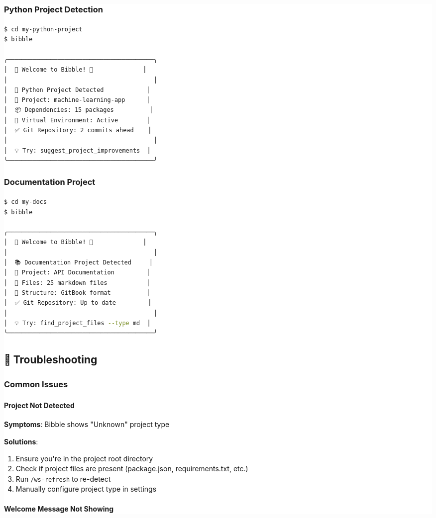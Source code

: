 ### Python Project Detection

```bash
$ cd my-python-project
$ bibble

╭─────────────────────────────────────────╮
│  🚀 Welcome to Bibble! 🚀              │
│                                         │
│  🐍 Python Project Detected            │
│  📝 Project: machine-learning-app      │
│  📦 Dependencies: 15 packages          │
│  🧪 Virtual Environment: Active        │
│  ✅ Git Repository: 2 commits ahead    │
│                                         │
│  💡 Try: suggest_project_improvements  │
╰─────────────────────────────────────────╯
```

### Documentation Project

```bash
$ cd my-docs
$ bibble

╭─────────────────────────────────────────╮
│  🚀 Welcome to Bibble! 🚀              │
│                                         │
│  📚 Documentation Project Detected     │
│  📝 Project: API Documentation         │
│  📄 Files: 25 markdown files           │
│  📂 Structure: GitBook format          │
│  ✅ Git Repository: Up to date         │
│                                         │
│  💡 Try: find_project_files --type md  │
╰─────────────────────────────────────────╯
```
## 🔧 Troubleshooting

### Common Issues

#### Project Not Detected

**Symptoms**: Bibble shows "Unknown" project type

**Solutions**:
1. Ensure you're in the project root directory
2. Check if project files are present (package.json, requirements.txt, etc.)
3. Run `/ws-refresh` to re-detect
4. Manually configure project type in settings

#### Welcome Message Not Showing
